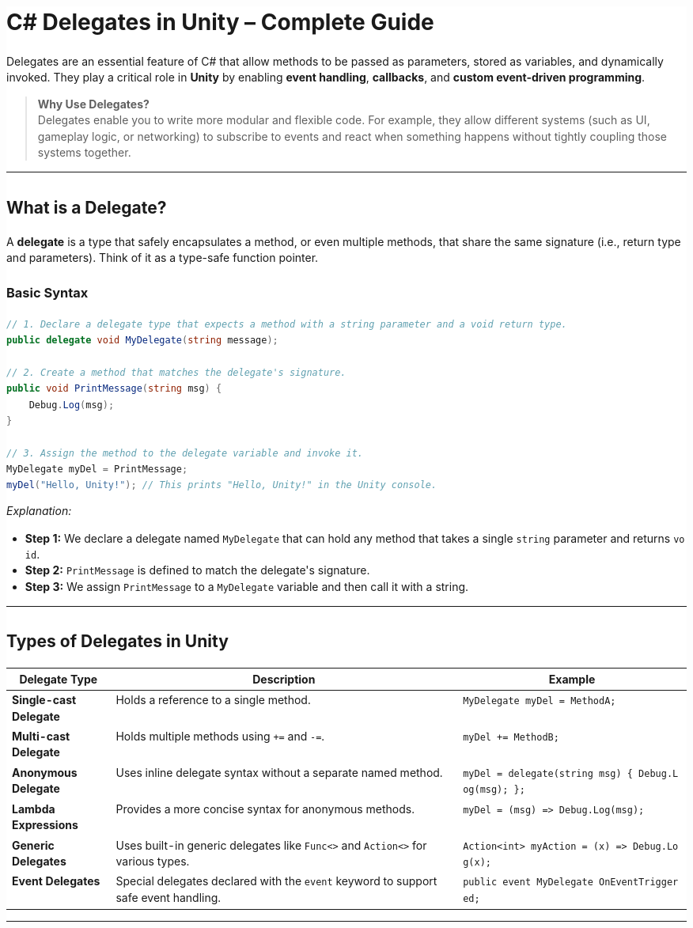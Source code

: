 
# **C# Delegates in Unity – Complete Guide**

Delegates are an essential feature of C# that allow methods to be passed as parameters, stored as variables, and dynamically invoked. They play a critical role in **Unity** by enabling **event handling**, **callbacks**, and **custom event-driven programming**.

> **Why Use Delegates?**  
> Delegates enable you to write more modular and flexible code. For example, they allow different systems (such as UI, gameplay logic, or networking) to subscribe to events and react when something happens without tightly coupling those systems together.

---

## **What is a Delegate?**

A **delegate** is a type that safely encapsulates a method, or even multiple methods, that share the same signature (i.e., return type and parameters). Think of it as a type-safe function pointer.

### **Basic Syntax**

```csharp
// 1. Declare a delegate type that expects a method with a string parameter and a void return type.
public delegate void MyDelegate(string message);

// 2. Create a method that matches the delegate's signature.
public void PrintMessage(string msg) {
    Debug.Log(msg);
}

// 3. Assign the method to the delegate variable and invoke it.
MyDelegate myDel = PrintMessage;
myDel("Hello, Unity!"); // This prints "Hello, Unity!" in the Unity console.
```

*Explanation:*  
- **Step 1:** We declare a delegate named `MyDelegate` that can hold any method that takes a single `string` parameter and returns `void`.  
- **Step 2:** `PrintMessage` is defined to match the delegate's signature.  
- **Step 3:** We assign `PrintMessage` to a `MyDelegate` variable and then call it with a string.

---

## **Types of Delegates in Unity**

| **Delegate Type**          | **Description**                                                                 | **Example**                                                      |
|----------------------------|---------------------------------------------------------------------------------|------------------------------------------------------------------|
| **Single-cast Delegate**   | Holds a reference to a single method.                                           | `MyDelegate myDel = MethodA;`                                     |
| **Multi-cast Delegate**    | Holds multiple methods using `+=` and `-=`.                                      | `myDel += MethodB;`                                               |
| **Anonymous Delegate**     | Uses inline delegate syntax without a separate named method.                    | `myDel = delegate(string msg) { Debug.Log(msg); };`               |
| **Lambda Expressions**     | Provides a more concise syntax for anonymous methods.                         | `myDel = (msg) => Debug.Log(msg);`                                 |
| **Generic Delegates**      | Uses built-in generic delegates like `Func<>` and `Action<>` for various types.   | `Action<int> myAction = (x) => Debug.Log(x);`                      |
| **Event Delegates**        | Special delegates declared with the `event` keyword to support safe event handling. | `public event MyDelegate OnEventTriggered;`                    |

---